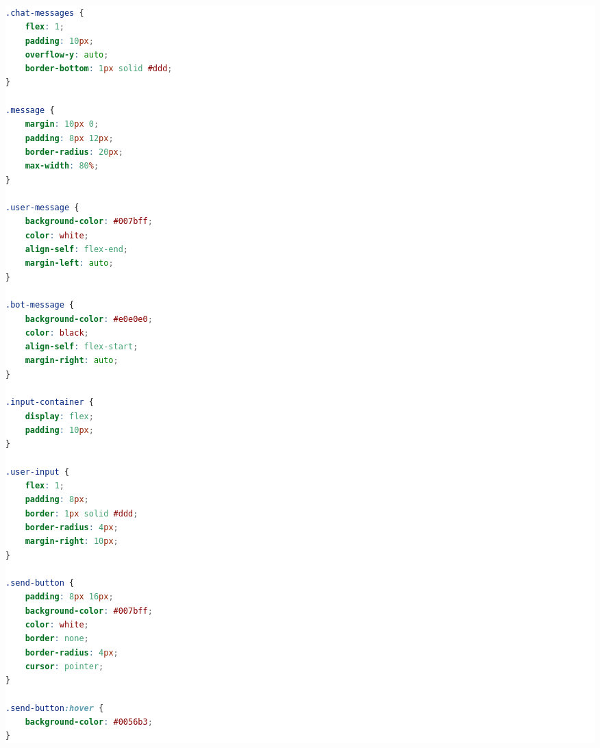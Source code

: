 ```css
.chat-messages {
    flex: 1;
    padding: 10px;
    overflow-y: auto;
    border-bottom: 1px solid #ddd;
}

.message {
    margin: 10px 0;
    padding: 8px 12px;
    border-radius: 20px;
    max-width: 80%;
}

.user-message {
    background-color: #007bff;
    color: white;
    align-self: flex-end;
    margin-left: auto;
}

.bot-message {
    background-color: #e0e0e0;
    color: black;
    align-self: flex-start;
    margin-right: auto;
}

.input-container {
    display: flex;
    padding: 10px;
}

.user-input {
    flex: 1;
    padding: 8px;
    border: 1px solid #ddd;
    border-radius: 4px;
    margin-right: 10px;
}

.send-button {
    padding: 8px 16px;
    background-color: #007bff;
    color: white;
    border: none;
    border-radius: 4px;
    cursor: pointer;
}

.send-button:hover {
    background-color: #0056b3;
}
```
